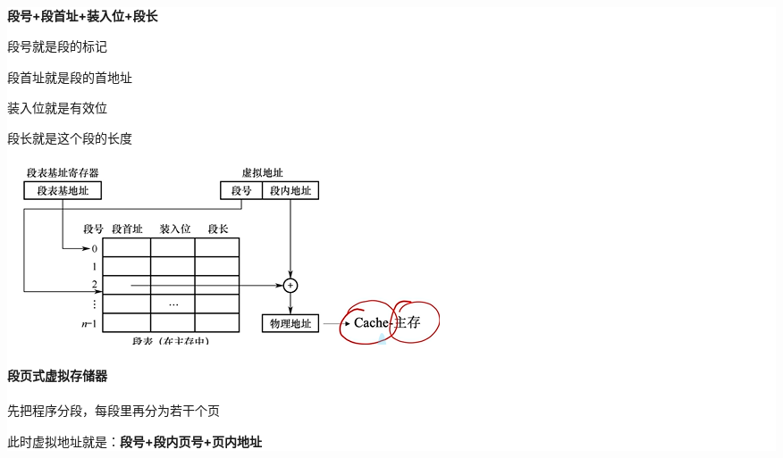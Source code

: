 **段号+段首址+装入位+段长**

段号就是段的标记

段首址就是段的首地址

装入位就是有效位

段长就是这个段的长度

![image-20240827110402589](Typara用到的图片/image-20240827110402589.png)

#### 段页式虚拟存储器

先把程序分段，每段里再分为若干个页

此时虚拟地址就是：**段号+段内页号+页内地址**
